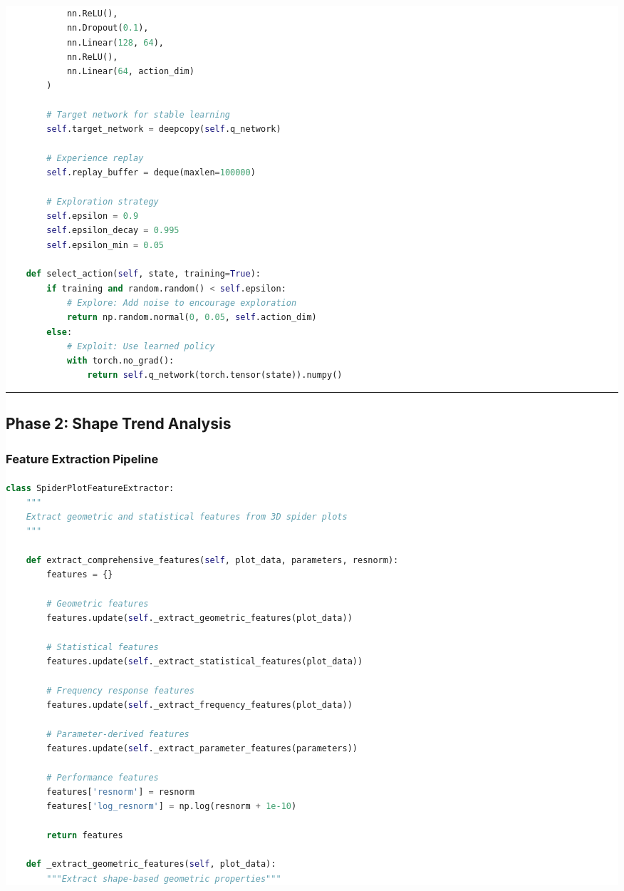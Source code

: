 ```python
            nn.ReLU(),
            nn.Dropout(0.1),
            nn.Linear(128, 64),
            nn.ReLU(),
            nn.Linear(64, action_dim)
        )
        
        # Target network for stable learning
        self.target_network = deepcopy(self.q_network)
        
        # Experience replay
        self.replay_buffer = deque(maxlen=100000)
        
        # Exploration strategy
        self.epsilon = 0.9
        self.epsilon_decay = 0.995
        self.epsilon_min = 0.05
        
    def select_action(self, state, training=True):
        if training and random.random() < self.epsilon:
            # Explore: Add noise to encourage exploration
            return np.random.normal(0, 0.05, self.action_dim)
        else:
            # Exploit: Use learned policy
            with torch.no_grad():
                return self.q_network(torch.tensor(state)).numpy()
```

---

## Phase 2: Shape Trend Analysis

### Feature Extraction Pipeline
```python
class SpiderPlotFeatureExtractor:
    """
    Extract geometric and statistical features from 3D spider plots
    """
    
    def extract_comprehensive_features(self, plot_data, parameters, resnorm):
        features = {}
        
        # Geometric features
        features.update(self._extract_geometric_features(plot_data))
        
        # Statistical features  
        features.update(self._extract_statistical_features(plot_data))
        
        # Frequency response features
        features.update(self._extract_frequency_features(plot_data))
        
        # Parameter-derived features
        features.update(self._extract_parameter_features(parameters))
        
        # Performance features
        features['resnorm'] = resnorm
        features['log_resnorm'] = np.log(resnorm + 1e-10)
        
        return features
    
    def _extract_geometric_features(self, plot_data):
        """Extract shape-based geometric properties"""
```